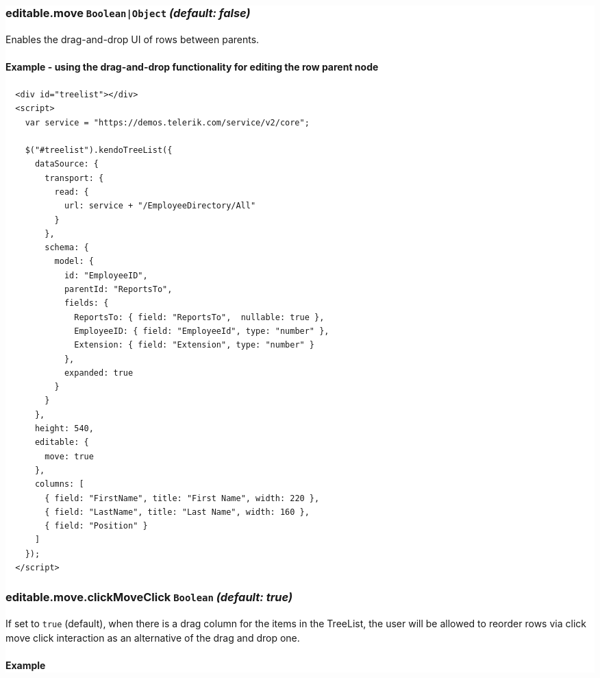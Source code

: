 ### editable.move `Boolean|Object` *(default: false)*

Enables the drag-and-drop UI of rows between parents.

#### Example - using the drag-and-drop functionality for editing the row parent node

      <div id="treelist"></div>
      <script>
        var service = "https://demos.telerik.com/service/v2/core";

        $("#treelist").kendoTreeList({
          dataSource: {
            transport: {
              read: {
                url: service + "/EmployeeDirectory/All"
              }
            },
            schema: {
              model: {
                id: "EmployeeID",
                parentId: "ReportsTo",
                fields: {
                  ReportsTo: { field: "ReportsTo",  nullable: true },
                  EmployeeID: { field: "EmployeeId", type: "number" },
                  Extension: { field: "Extension", type: "number" }
                },
                expanded: true
              }
            }
          },
          height: 540,
          editable: {
            move: true
          },
          columns: [
            { field: "FirstName", title: "First Name", width: 220 },
            { field: "LastName", title: "Last Name", width: 160 },
            { field: "Position" }
          ]
        });
      </script>

### editable.move.clickMoveClick `Boolean` *(default: true)*

If set to `true` (default), when there is a drag column for the items in the TreeList, the user will be allowed to reorder rows via click move click interaction as an alternative of the drag and drop one.

#### Example
